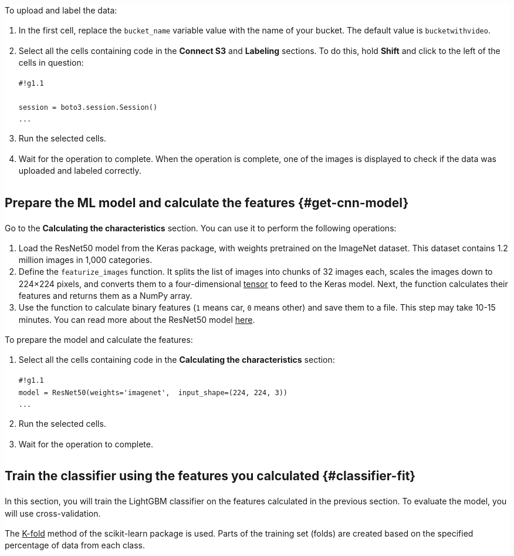 To upload and label the data:

1. In the first cell, replace the `bucket_name` variable value with the name of your bucket. The default value is `bucketwithvideo`.
1. Select all the cells containing code in the **Connect S3** and **Labeling** sections. To do this, hold **Shift** and click to the left of the cells in question:

   ```
   #!g1.1

   session = boto3.session.Session()
   ...
   ```

1. Run the selected cells.
1. Wait for the operation to complete. When the operation is complete, one of the images is displayed to check if the data was uploaded and labeled correctly.

## Prepare the ML model and calculate the features {#get-cnn-model}

Go to the **Calculating the characteristics** section. You can use it to perform the following operations:

1. Load the ResNet50 model from the Keras package, with weights pretrained on the ImageNet dataset. This dataset contains 1.2 million images in 1,000 categories.
1. Define the `featurize_images` function. It splits the list of images into chunks of 32 images each, scales the images down to 224×224 pixels, and converts them to a four-dimensional [tensor](https://en.wikipedia.org/wiki/Tensor) to feed to the Keras model. Next, the function calculates their features and returns them as a NumPy array.
1. Use the function to calculate binary features (`1` means car, `0` means other) and save them to a file. This step may take 10-15 minutes. You can read more about the ResNet50 model [here](https://www.kaggle.com/keras/resnet50).

To prepare the model and calculate the features:

1. Select all the cells containing code in the **Calculating the characteristics** section:

   ```
   #!g1.1
   model = ResNet50(weights='imagenet',  input_shape=(224, 224, 3))
   ...
   ```

1. Run the selected cells.
1. Wait for the operation to complete.

## Train the classifier using the features you calculated {#classifier-fit}

In this section, you will train the LightGBM classifier on the features calculated in the previous section. To evaluate the model, you will use cross-validation.

The [K-fold](http://scikit-learn.org/0.16/modules/generated/sklearn.cross_validation.StratifiedKFold.html) method of the scikit-learn package is used. Parts of the training set (folds) are created based on the specified percentage of data from each class.
